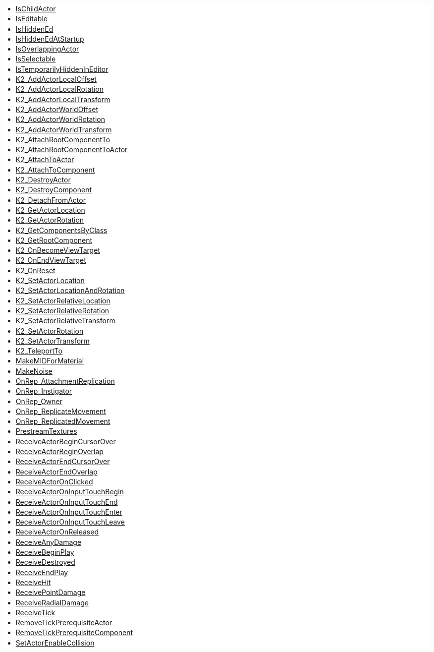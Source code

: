 - [IsChildActor](ue_ue.PlayerStartPIE.md#ischildactor)
- [IsEditable](ue_ue.PlayerStartPIE.md#iseditable)
- [IsHiddenEd](ue_ue.PlayerStartPIE.md#ishiddened)
- [IsHiddenEdAtStartup](ue_ue.PlayerStartPIE.md#ishiddenedatstartup)
- [IsOverlappingActor](ue_ue.PlayerStartPIE.md#isoverlappingactor)
- [IsSelectable](ue_ue.PlayerStartPIE.md#isselectable)
- [IsTemporarilyHiddenInEditor](ue_ue.PlayerStartPIE.md#istemporarilyhiddenineditor)
- [K2\_AddActorLocalOffset](ue_ue.PlayerStartPIE.md#k2_addactorlocaloffset)
- [K2\_AddActorLocalRotation](ue_ue.PlayerStartPIE.md#k2_addactorlocalrotation)
- [K2\_AddActorLocalTransform](ue_ue.PlayerStartPIE.md#k2_addactorlocaltransform)
- [K2\_AddActorWorldOffset](ue_ue.PlayerStartPIE.md#k2_addactorworldoffset)
- [K2\_AddActorWorldRotation](ue_ue.PlayerStartPIE.md#k2_addactorworldrotation)
- [K2\_AddActorWorldTransform](ue_ue.PlayerStartPIE.md#k2_addactorworldtransform)
- [K2\_AttachRootComponentTo](ue_ue.PlayerStartPIE.md#k2_attachrootcomponentto)
- [K2\_AttachRootComponentToActor](ue_ue.PlayerStartPIE.md#k2_attachrootcomponenttoactor)
- [K2\_AttachToActor](ue_ue.PlayerStartPIE.md#k2_attachtoactor)
- [K2\_AttachToComponent](ue_ue.PlayerStartPIE.md#k2_attachtocomponent)
- [K2\_DestroyActor](ue_ue.PlayerStartPIE.md#k2_destroyactor)
- [K2\_DestroyComponent](ue_ue.PlayerStartPIE.md#k2_destroycomponent)
- [K2\_DetachFromActor](ue_ue.PlayerStartPIE.md#k2_detachfromactor)
- [K2\_GetActorLocation](ue_ue.PlayerStartPIE.md#k2_getactorlocation)
- [K2\_GetActorRotation](ue_ue.PlayerStartPIE.md#k2_getactorrotation)
- [K2\_GetComponentsByClass](ue_ue.PlayerStartPIE.md#k2_getcomponentsbyclass)
- [K2\_GetRootComponent](ue_ue.PlayerStartPIE.md#k2_getrootcomponent)
- [K2\_OnBecomeViewTarget](ue_ue.PlayerStartPIE.md#k2_onbecomeviewtarget)
- [K2\_OnEndViewTarget](ue_ue.PlayerStartPIE.md#k2_onendviewtarget)
- [K2\_OnReset](ue_ue.PlayerStartPIE.md#k2_onreset)
- [K2\_SetActorLocation](ue_ue.PlayerStartPIE.md#k2_setactorlocation)
- [K2\_SetActorLocationAndRotation](ue_ue.PlayerStartPIE.md#k2_setactorlocationandrotation)
- [K2\_SetActorRelativeLocation](ue_ue.PlayerStartPIE.md#k2_setactorrelativelocation)
- [K2\_SetActorRelativeRotation](ue_ue.PlayerStartPIE.md#k2_setactorrelativerotation)
- [K2\_SetActorRelativeTransform](ue_ue.PlayerStartPIE.md#k2_setactorrelativetransform)
- [K2\_SetActorRotation](ue_ue.PlayerStartPIE.md#k2_setactorrotation)
- [K2\_SetActorTransform](ue_ue.PlayerStartPIE.md#k2_setactortransform)
- [K2\_TeleportTo](ue_ue.PlayerStartPIE.md#k2_teleportto)
- [MakeMIDForMaterial](ue_ue.PlayerStartPIE.md#makemidformaterial)
- [MakeNoise](ue_ue.PlayerStartPIE.md#makenoise)
- [OnRep\_AttachmentReplication](ue_ue.PlayerStartPIE.md#onrep_attachmentreplication)
- [OnRep\_Instigator](ue_ue.PlayerStartPIE.md#onrep_instigator)
- [OnRep\_Owner](ue_ue.PlayerStartPIE.md#onrep_owner)
- [OnRep\_ReplicateMovement](ue_ue.PlayerStartPIE.md#onrep_replicatemovement)
- [OnRep\_ReplicatedMovement](ue_ue.PlayerStartPIE.md#onrep_replicatedmovement)
- [PrestreamTextures](ue_ue.PlayerStartPIE.md#prestreamtextures)
- [ReceiveActorBeginCursorOver](ue_ue.PlayerStartPIE.md#receiveactorbegincursorover)
- [ReceiveActorBeginOverlap](ue_ue.PlayerStartPIE.md#receiveactorbeginoverlap)
- [ReceiveActorEndCursorOver](ue_ue.PlayerStartPIE.md#receiveactorendcursorover)
- [ReceiveActorEndOverlap](ue_ue.PlayerStartPIE.md#receiveactorendoverlap)
- [ReceiveActorOnClicked](ue_ue.PlayerStartPIE.md#receiveactoronclicked)
- [ReceiveActorOnInputTouchBegin](ue_ue.PlayerStartPIE.md#receiveactoroninputtouchbegin)
- [ReceiveActorOnInputTouchEnd](ue_ue.PlayerStartPIE.md#receiveactoroninputtouchend)
- [ReceiveActorOnInputTouchEnter](ue_ue.PlayerStartPIE.md#receiveactoroninputtouchenter)
- [ReceiveActorOnInputTouchLeave](ue_ue.PlayerStartPIE.md#receiveactoroninputtouchleave)
- [ReceiveActorOnReleased](ue_ue.PlayerStartPIE.md#receiveactoronreleased)
- [ReceiveAnyDamage](ue_ue.PlayerStartPIE.md#receiveanydamage)
- [ReceiveBeginPlay](ue_ue.PlayerStartPIE.md#receivebeginplay)
- [ReceiveDestroyed](ue_ue.PlayerStartPIE.md#receivedestroyed)
- [ReceiveEndPlay](ue_ue.PlayerStartPIE.md#receiveendplay)
- [ReceiveHit](ue_ue.PlayerStartPIE.md#receivehit)
- [ReceivePointDamage](ue_ue.PlayerStartPIE.md#receivepointdamage)
- [ReceiveRadialDamage](ue_ue.PlayerStartPIE.md#receiveradialdamage)
- [ReceiveTick](ue_ue.PlayerStartPIE.md#receivetick)
- [RemoveTickPrerequisiteActor](ue_ue.PlayerStartPIE.md#removetickprerequisiteactor)
- [RemoveTickPrerequisiteComponent](ue_ue.PlayerStartPIE.md#removetickprerequisitecomponent)
- [SetActorEnableCollision](ue_ue.PlayerStartPIE.md#setactorenablecollision)